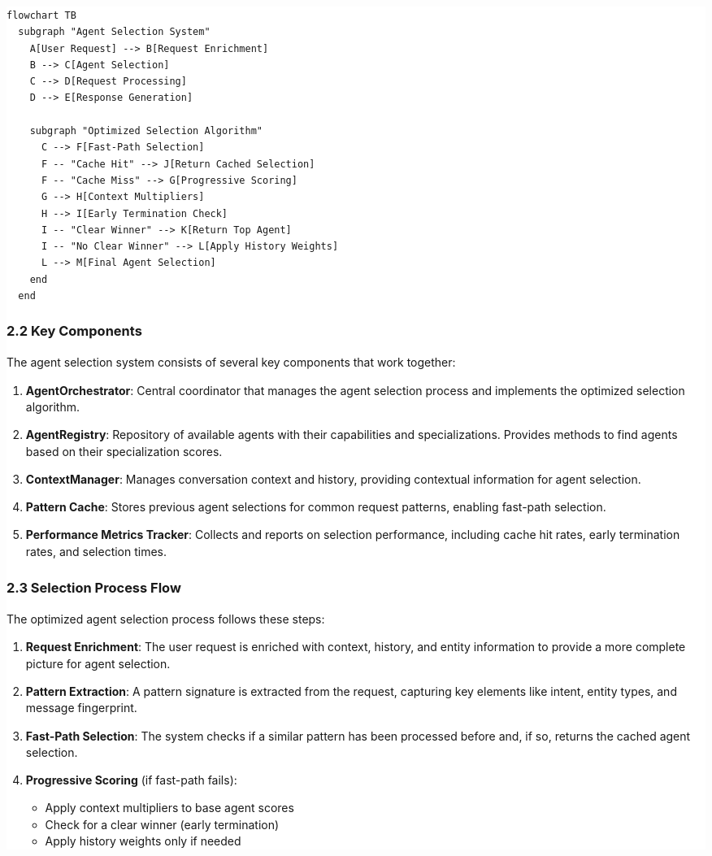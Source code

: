 ```mermaid
flowchart TB
  subgraph "Agent Selection System"
    A[User Request] --> B[Request Enrichment]
    B --> C[Agent Selection]
    C --> D[Request Processing]
    D --> E[Response Generation]
    
    subgraph "Optimized Selection Algorithm"
      C --> F[Fast-Path Selection]
      F -- "Cache Hit" --> J[Return Cached Selection]
      F -- "Cache Miss" --> G[Progressive Scoring]
      G --> H[Context Multipliers]
      H --> I[Early Termination Check]
      I -- "Clear Winner" --> K[Return Top Agent]
      I -- "No Clear Winner" --> L[Apply History Weights]
      L --> M[Final Agent Selection]
    end
  end
```

### 2.2 Key Components

The agent selection system consists of several key components that work together:

1. **AgentOrchestrator**: Central coordinator that manages the agent selection process and implements the optimized selection algorithm.

2. **AgentRegistry**: Repository of available agents with their capabilities and specializations. Provides methods to find agents based on their specialization scores.

3. **ContextManager**: Manages conversation context and history, providing contextual information for agent selection.

4. **Pattern Cache**: Stores previous agent selections for common request patterns, enabling fast-path selection.

5. **Performance Metrics Tracker**: Collects and reports on selection performance, including cache hit rates, early termination rates, and selection times.

### 2.3 Selection Process Flow

The optimized agent selection process follows these steps:

1. **Request Enrichment**: The user request is enriched with context, history, and entity information to provide a more complete picture for agent selection.

2. **Pattern Extraction**: A pattern signature is extracted from the request, capturing key elements like intent, entity types, and message fingerprint.

3. **Fast-Path Selection**: The system checks if a similar pattern has been processed before and, if so, returns the cached agent selection.

4. **Progressive Scoring** (if fast-path fails):
   - Apply context multipliers to base agent scores
   - Check for a clear winner (early termination)
   - Apply history weights only if needed
